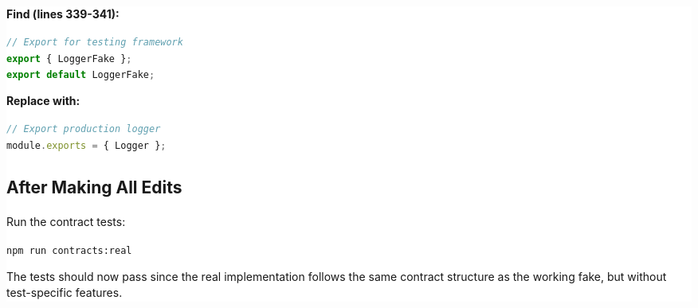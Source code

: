 **Find (lines 339-341):**
```javascript
// Export for testing framework
export { LoggerFake };
export default LoggerFake;
```

**Replace with:**
```javascript
// Export production logger
module.exports = { Logger };
```

## After Making All Edits

Run the contract tests:
```bash
npm run contracts:real
```

The tests should now pass since the real implementation follows the same contract structure as the working fake, but without test-specific features.